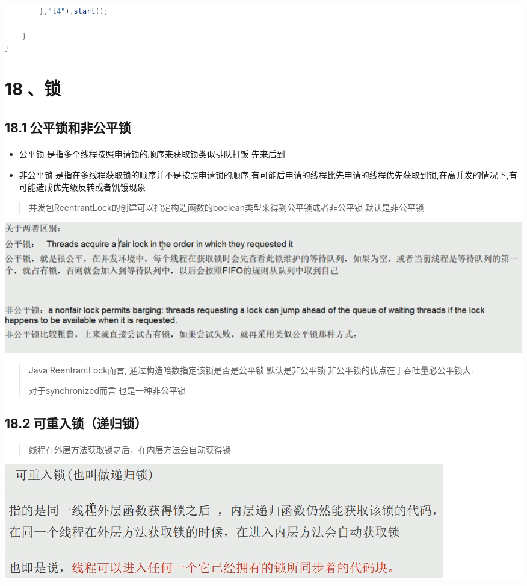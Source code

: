 ```java
        },"t4").start();

    }
}
```



# 18 、锁

## 18.1 公平锁和非公平锁

- 公平锁
      是指多个线程按照申请锁的顺序来获取锁类似排队打饭 先来后到

- 非公平锁
      是指在多线程获取锁的顺序并不是按照申请锁的顺序,有可能后申请的线程比先申请的线程优先获取到锁,在高并发的情况下,有可能造成优先级反转或者饥饿现象

> 并发包ReentrantLock的创建可以指定构造函数的boolean类型来得到公平锁或者非公平锁 默认是非公平锁

![](img/juc_img/fairAndUnfair.bmp)

> Java ReentrantLock而言,
> 通过构造哈数指定该锁是否是公平锁 默认是非公平锁 非公平锁的优点在于吞吐量必公平锁大.
>
>
> 对于synchronized而言 也是一种非公平锁

## 18.2 可重入锁（递归锁）

> 线程在外层方法获取锁之后，在内层方法会自动获得锁

![](img/juc_img/RecursionLock.bmp)
